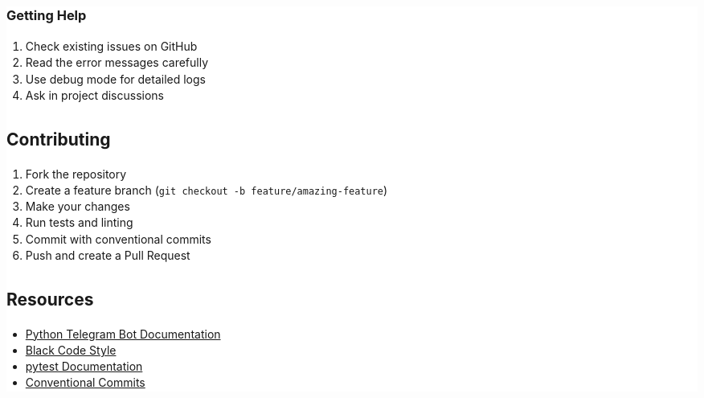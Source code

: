 ### Getting Help

1. Check existing issues on GitHub
2. Read the error messages carefully
3. Use debug mode for detailed logs
4. Ask in project discussions

## Contributing

1. Fork the repository
2. Create a feature branch (`git checkout -b feature/amazing-feature`)
3. Make your changes
4. Run tests and linting
5. Commit with conventional commits
6. Push and create a Pull Request

## Resources

- [Python Telegram Bot Documentation](https://python-telegram-bot.org/)
- [Black Code Style](https://black.readthedocs.io/)
- [pytest Documentation](https://docs.pytest.org/)
- [Conventional Commits](https://www.conventionalcommits.org/)